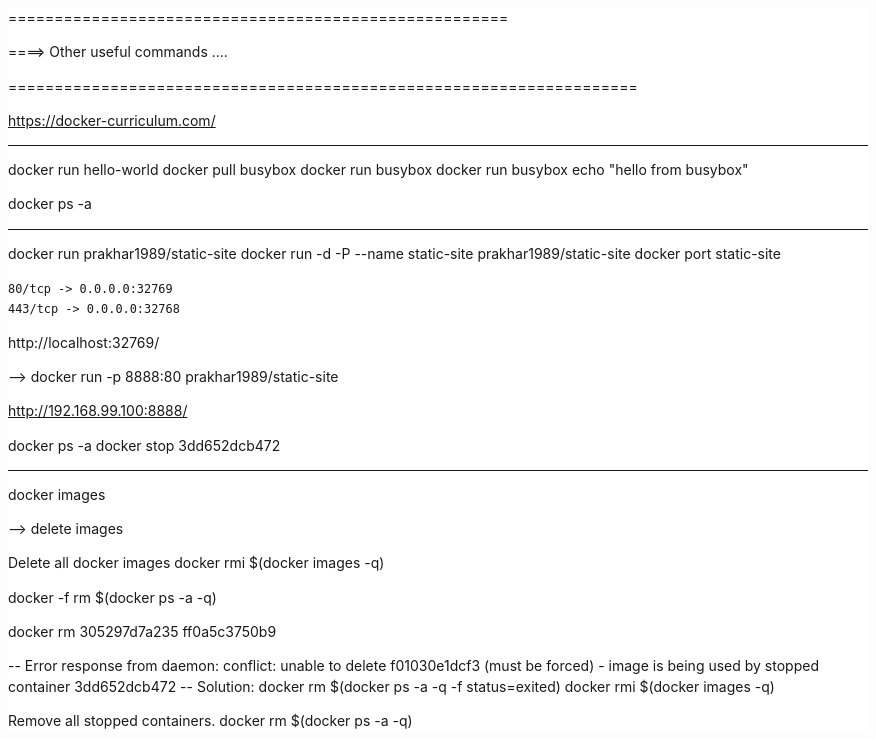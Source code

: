 

======================================================

====> Other useful commands ....



====================================================================

https://docker-curriculum.com/


-----
docker run hello-world
docker pull busybox
docker run busybox
docker run busybox echo "hello from busybox"

docker ps -a

-----

docker run prakhar1989/static-site
docker run -d -P --name static-site prakhar1989/static-site
docker port static-site

	80/tcp -> 0.0.0.0:32769
	443/tcp -> 0.0.0.0:32768

http://localhost:32769/

-->
docker run -p 8888:80 prakhar1989/static-site

http://192.168.99.100:8888/

docker ps -a
docker stop 3dd652dcb472

-----

docker images

--> delete images


Delete all docker images
docker rmi $(docker images -q)

docker -f rm $(docker ps -a -q)

docker rm 305297d7a235 ff0a5c3750b9

-- Error response from daemon: conflict: unable to delete f01030e1dcf3 (must be forced) - image is being used by stopped container 3dd652dcb472
-- Solution: docker rm $(docker ps -a -q -f status=exited)
docker rmi $(docker images -q)


Remove all stopped containers.
docker rm $(docker ps -a -q)
